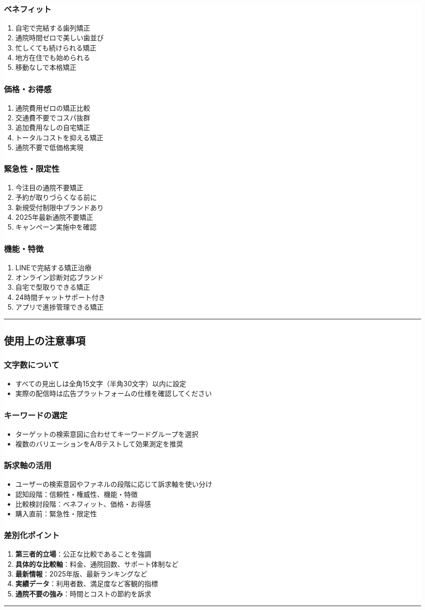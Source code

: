 ### ベネフィット
1. 自宅で完結する歯列矯正
2. 通院時間ゼロで美しい歯並び
3. 忙しくても続けられる矯正
4. 地方在住でも始められる
5. 移動なしで本格矯正

### 価格・お得感
1. 通院費用ゼロの矯正比較
2. 交通費不要でコスパ抜群
3. 追加費用なしの自宅矯正
4. トータルコストを抑える矯正
5. 通院不要で低価格実現

### 緊急性・限定性
1. 今注目の通院不要矯正
2. 予約が取りづらくなる前に
3. 新規受付制限中ブランドあり
4. 2025年最新通院不要矯正
5. キャンペーン実施中を確認

### 機能・特徴
1. LINEで完結する矯正治療
2. オンライン診断対応ブランド
3. 自宅で型取りできる矯正
4. 24時間チャットサポート付き
5. アプリで進捗管理できる矯正

---

## 使用上の注意事項

### 文字数について
- すべての見出しは全角15文字（半角30文字）以内に設定
- 実際の配信時は広告プラットフォームの仕様を確認してください

### キーワードの選定
- ターゲットの検索意図に合わせてキーワードグループを選択
- 複数のバリエーションをA/Bテストして効果測定を推奨

### 訴求軸の活用
- ユーザーの検索意図やファネルの段階に応じて訴求軸を使い分け
- 認知段階：信頼性・権威性、機能・特徴
- 比較検討段階：ベネフィット、価格・お得感
- 購入直前：緊急性・限定性

### 差別化ポイント
1. **第三者的立場**：公正な比較であることを強調
2. **具体的な比較軸**：料金、通院回数、サポート体制など
3. **最新情報**：2025年版、最新ランキングなど
4. **実績データ**：利用者数、満足度など客観的指標
5. **通院不要の強み**：時間とコストの節約を訴求

---